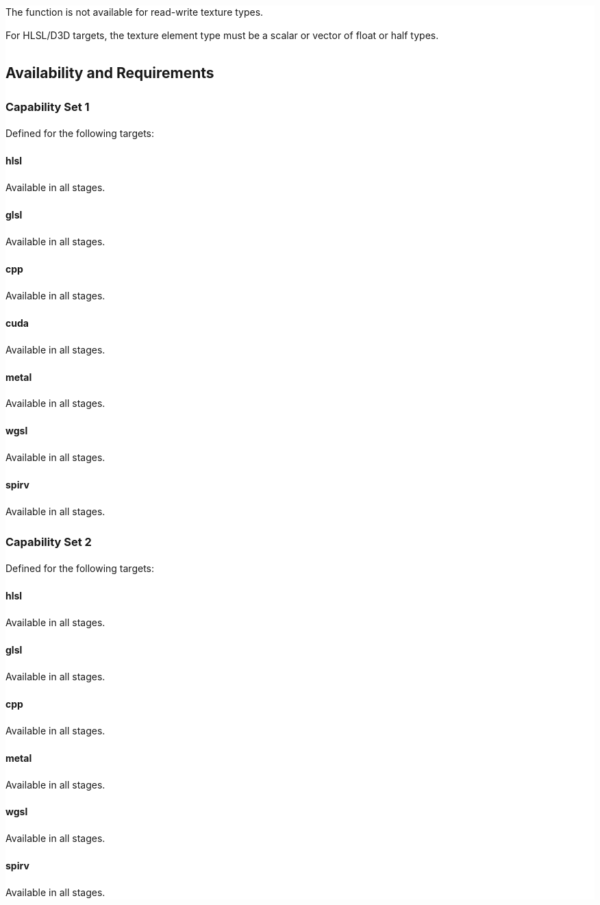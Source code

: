 The function is not available for read-write texture types.

For HLSL/D3D targets, the texture element type must be a scalar or vector of float or half types.


## Availability and Requirements

### Capability Set 1

Defined for the following targets:

#### hlsl
Available in all stages.

#### glsl
Available in all stages.

#### cpp
Available in all stages.

#### cuda
Available in all stages.

#### metal
Available in all stages.

#### wgsl
Available in all stages.

#### spirv
Available in all stages.


### Capability Set 2

Defined for the following targets:

#### hlsl
Available in all stages.

#### glsl
Available in all stages.

#### cpp
Available in all stages.

#### metal
Available in all stages.

#### wgsl
Available in all stages.

#### spirv
Available in all stages.
